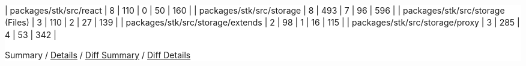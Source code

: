 | packages/stk/src/react | 8 | 110 | 0 | 50 | 160 |
| packages/stk/src/storage | 8 | 493 | 7 | 96 | 596 |
| packages/stk/src/storage (Files) | 3 | 110 | 2 | 27 | 139 |
| packages/stk/src/storage/extends | 2 | 98 | 1 | 16 | 115 |
| packages/stk/src/storage/proxy | 3 | 285 | 4 | 53 | 342 |

Summary / [Details](details.md) / [Diff Summary](diff.md) / [Diff Details](diff-details.md)